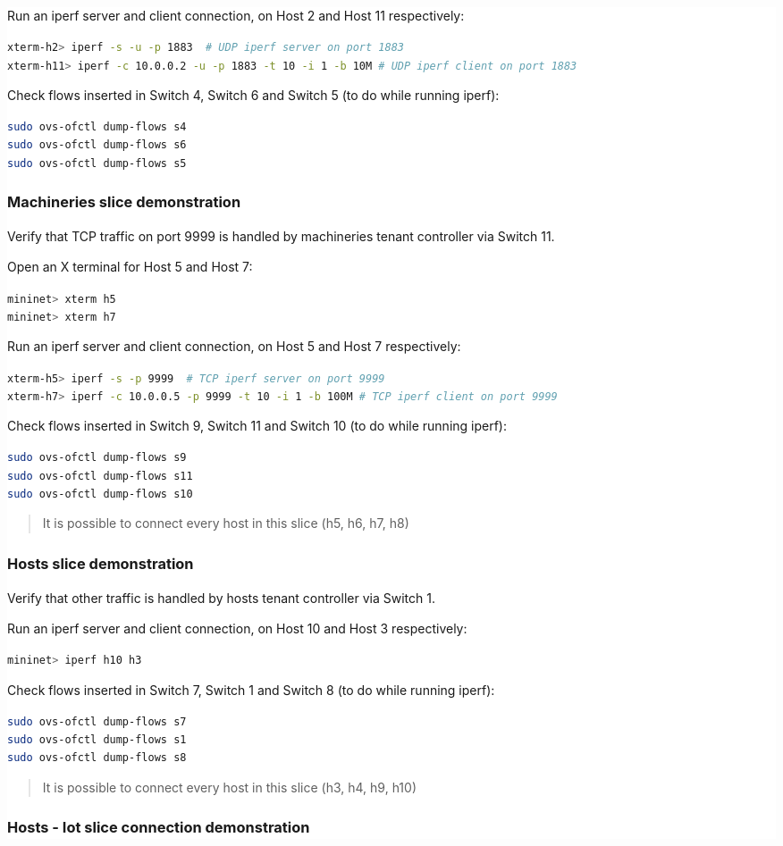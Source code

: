 Run an iperf server and client connection, on Host 2 and Host 11 respectively:
```bash
xterm-h2> iperf -s -u -p 1883  # UDP iperf server on port 1883
xterm-h11> iperf -c 10.0.0.2 -u -p 1883 -t 10 -i 1 -b 10M # UDP iperf client on port 1883
```

Check flows inserted in Switch 4, Switch 6 and Switch 5 (to do while running iperf):
```bash
sudo ovs-ofctl dump-flows s4
sudo ovs-ofctl dump-flows s6
sudo ovs-ofctl dump-flows s5
```

### Machineries slice demonstration

Verify that TCP traffic on port 9999 is handled by machineries tenant controller via Switch 11.

Open an X terminal for Host 5 and Host 7:
```bash
mininet> xterm h5
mininet> xterm h7
```

Run an iperf server and client connection, on Host 5 and Host 7 respectively:
```bash
xterm-h5> iperf -s -p 9999  # TCP iperf server on port 9999
xterm-h7> iperf -c 10.0.0.5 -p 9999 -t 10 -i 1 -b 100M # TCP iperf client on port 9999
```

Check flows inserted in Switch 9, Switch 11 and Switch 10 (to do while running iperf):
```bash
sudo ovs-ofctl dump-flows s9
sudo ovs-ofctl dump-flows s11
sudo ovs-ofctl dump-flows s10
```

> It is possible to connect every host in this slice (h5, h6, h7, h8)

### Hosts slice demonstration

Verify that other traffic is handled by hosts tenant controller via Switch 1.

Run an iperf server and client connection, on Host 10 and Host 3 respectively:
```bash
mininet> iperf h10 h3
```

Check flows inserted in Switch 7, Switch 1 and Switch 8 (to do while running iperf):
```bash
sudo ovs-ofctl dump-flows s7
sudo ovs-ofctl dump-flows s1
sudo ovs-ofctl dump-flows s8
```

> It is possible to connect every host in this slice (h3, h4, h9, h10)

### Hosts - Iot slice connection demonstration
